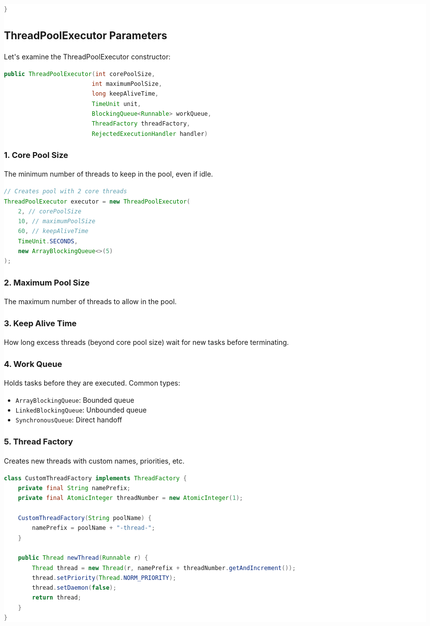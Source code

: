 ```java
}
```

## ThreadPoolExecutor Parameters

Let's examine the ThreadPoolExecutor constructor:

```java
public ThreadPoolExecutor(int corePoolSize,
                         int maximumPoolSize,
                         long keepAliveTime,
                         TimeUnit unit,
                         BlockingQueue<Runnable> workQueue,
                         ThreadFactory threadFactory,
                         RejectedExecutionHandler handler)
```

### 1. Core Pool Size
The minimum number of threads to keep in the pool, even if idle.

```java
// Creates pool with 2 core threads
ThreadPoolExecutor executor = new ThreadPoolExecutor(
    2, // corePoolSize
    10, // maximumPoolSize
    60, // keepAliveTime
    TimeUnit.SECONDS,
    new ArrayBlockingQueue<>(5)
);
```

### 2. Maximum Pool Size
The maximum number of threads to allow in the pool.

### 3. Keep Alive Time
How long excess threads (beyond core pool size) wait for new tasks before terminating.

### 4. Work Queue
Holds tasks before they are executed. Common types:
- `ArrayBlockingQueue`: Bounded queue
- `LinkedBlockingQueue`: Unbounded queue
- `SynchronousQueue`: Direct handoff

### 5. Thread Factory
Creates new threads with custom names, priorities, etc.

```java
class CustomThreadFactory implements ThreadFactory {
    private final String namePrefix;
    private final AtomicInteger threadNumber = new AtomicInteger(1);
    
    CustomThreadFactory(String poolName) {
        namePrefix = poolName + "-thread-";
    }
    
    public Thread newThread(Runnable r) {
        Thread thread = new Thread(r, namePrefix + threadNumber.getAndIncrement());
        thread.setPriority(Thread.NORM_PRIORITY);
        thread.setDaemon(false);
        return thread;
    }
}
```
